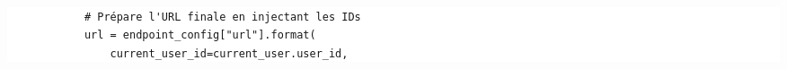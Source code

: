 ```
            # Prépare l'URL finale en injectant les IDs
            url = endpoint_config["url"].format(
                current_user_id=current_user.user_id,
